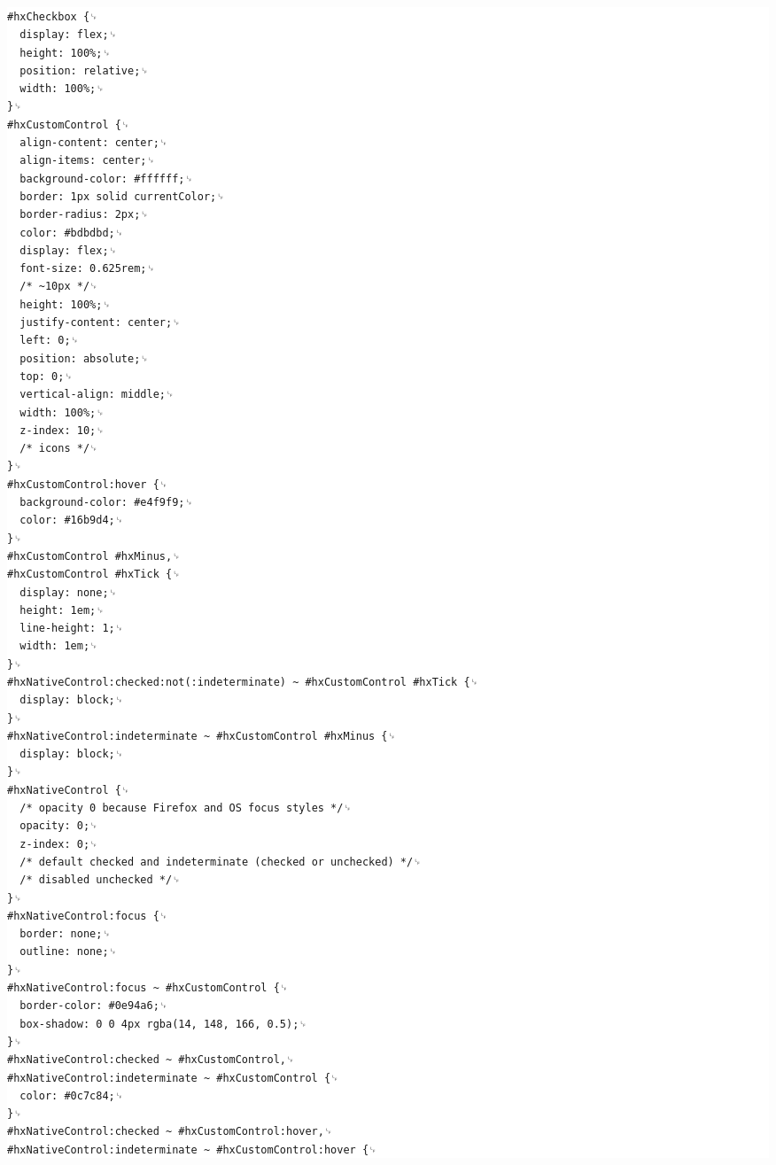     #hxCheckbox {␊
      display: flex;␊
      height: 100%;␊
      position: relative;␊
      width: 100%;␊
    }␊
    #hxCustomControl {␊
      align-content: center;␊
      align-items: center;␊
      background-color: #ffffff;␊
      border: 1px solid currentColor;␊
      border-radius: 2px;␊
      color: #bdbdbd;␊
      display: flex;␊
      font-size: 0.625rem;␊
      /* ~10px */␊
      height: 100%;␊
      justify-content: center;␊
      left: 0;␊
      position: absolute;␊
      top: 0;␊
      vertical-align: middle;␊
      width: 100%;␊
      z-index: 10;␊
      /* icons */␊
    }␊
    #hxCustomControl:hover {␊
      background-color: #e4f9f9;␊
      color: #16b9d4;␊
    }␊
    #hxCustomControl #hxMinus,␊
    #hxCustomControl #hxTick {␊
      display: none;␊
      height: 1em;␊
      line-height: 1;␊
      width: 1em;␊
    }␊
    #hxNativeControl:checked:not(:indeterminate) ~ #hxCustomControl #hxTick {␊
      display: block;␊
    }␊
    #hxNativeControl:indeterminate ~ #hxCustomControl #hxMinus {␊
      display: block;␊
    }␊
    #hxNativeControl {␊
      /* opacity 0 because Firefox and OS focus styles */␊
      opacity: 0;␊
      z-index: 0;␊
      /* default checked and indeterminate (checked or unchecked) */␊
      /* disabled unchecked */␊
    }␊
    #hxNativeControl:focus {␊
      border: none;␊
      outline: none;␊
    }␊
    #hxNativeControl:focus ~ #hxCustomControl {␊
      border-color: #0e94a6;␊
      box-shadow: 0 0 4px rgba(14, 148, 166, 0.5);␊
    }␊
    #hxNativeControl:checked ~ #hxCustomControl,␊
    #hxNativeControl:indeterminate ~ #hxCustomControl {␊
      color: #0c7c84;␊
    }␊
    #hxNativeControl:checked ~ #hxCustomControl:hover,␊
    #hxNativeControl:indeterminate ~ #hxCustomControl:hover {␊
